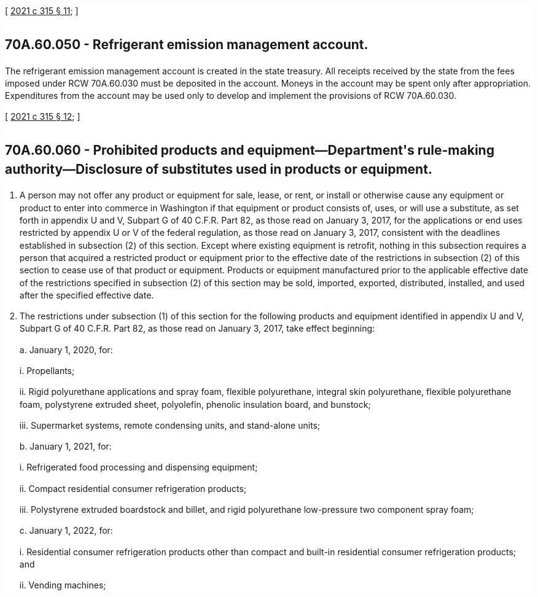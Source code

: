 \[ [2021 c 315 § 11](https://lawfilesext.leg.wa.gov/biennium/2021-22/Pdf/Bills/Session%20Laws/House/1050-S2.SL.pdf?cite=2021%20c%20315%20§%2011); \]

## 70A.60.050 - Refrigerant emission management account.
The refrigerant emission management account is created in the state treasury. All receipts received by the state from the fees imposed under RCW 70A.60.030 must be deposited in the account. Moneys in the account may be spent only after appropriation. Expenditures from the account may be used only to develop and implement the provisions of RCW 70A.60.030.

\[ [2021 c 315 § 12](https://lawfilesext.leg.wa.gov/biennium/2021-22/Pdf/Bills/Session%20Laws/House/1050-S2.SL.pdf?cite=2021%20c%20315%20§%2012); \]

## 70A.60.060 - Prohibited products and equipment—Department's rule-making authority—Disclosure of substitutes used in products or equipment.
1. A person may not offer any product or equipment for sale, lease, or rent, or install or otherwise cause any equipment or product to enter into commerce in Washington if that equipment or product consists of, uses, or will use a substitute, as set forth in appendix U and V, Subpart G of 40 C.F.R. Part 82, as those read on January 3, 2017, for the applications or end uses restricted by appendix U or V of the federal regulation, as those read on January 3, 2017, consistent with the deadlines established in subsection (2) of this section. Except where existing equipment is retrofit, nothing in this subsection requires a person that acquired a restricted product or equipment prior to the effective date of the restrictions in subsection (2) of this section to cease use of that product or equipment. Products or equipment manufactured prior to the applicable effective date of the restrictions specified in subsection (2) of this section may be sold, imported, exported, distributed, installed, and used after the specified effective date.

2. The restrictions under subsection (1) of this section for the following products and equipment identified in appendix U and V, Subpart G of 40 C.F.R. Part 82, as those read on January 3, 2017, take effect beginning:

   a. January 1, 2020, for:

      i. Propellants;

      ii. Rigid polyurethane applications and spray foam, flexible polyurethane, integral skin polyurethane, flexible polyurethane foam, polystyrene extruded sheet, polyolefin, phenolic insulation board, and bunstock;

      iii. Supermarket systems, remote condensing units, and stand-alone units;

   b. January 1, 2021, for:

      i. Refrigerated food processing and dispensing equipment;

      ii. Compact residential consumer refrigeration products;

      iii. Polystyrene extruded boardstock and billet, and rigid polyurethane low-pressure two component spray foam;

   c. January 1, 2022, for:

      i. Residential consumer refrigeration products other than compact and built-in residential consumer refrigeration products; and

      ii. Vending machines;

